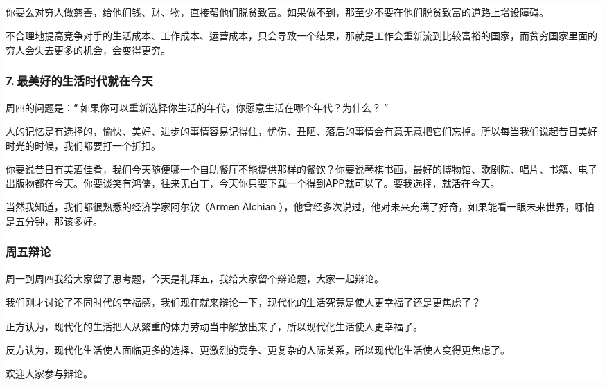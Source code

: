 你要么对穷人做慈善，给他们钱、财、物，直接帮他们脱贫致富。如果做不到，那至少不要在他们脱贫致富的道路上增设障碍。

不合理地提高竞争对手的生活成本、工作成本、运营成本，只会导致一个结果，那就是工作会重新流到比较富裕的国家，而贫穷国家里面的穷人会失去更多的机会，会变得更穷。

### 7. 最美好的生活时代就在今天

周四的问题是：“ 如果你可以重新选择你生活的年代，你愿意生活在哪个年代？为什么？ ”

人的记忆是有选择的，愉快、美好、进步的事情容易记得住，忧伤、丑陋、落后的事情会有意无意把它们忘掉。所以每当我们说起昔日美好时光的时候，我们都要打一个折扣。

你要说昔日有美酒佳肴，我们今天随便哪一个自助餐厅不能提供那样的餐饮？你要说琴棋书画，最好的博物馆、歌剧院、唱片、书籍、电子出版物都在今天。你要谈笑有鸿儒，往来无白丁，今天你只要下载一个得到APP就可以了。要我选择，就活在今天。

当然我知道，我们都很熟悉的经济学家阿尔钦（Armen Alchian ），他曾经多次说过，他对未来充满了好奇，如果能看一眼未来世界，哪怕是五分钟，那该多好。


### 周五辩论

周一到周四我给大家留了思考题，今天是礼拜五，我给大家留个辩论题，大家一起辩论。

我们刚才讨论了不同时代的幸福感，我们现在就来辩论一下，现代化的生活究竟是使人更幸福了还是更焦虑了？

正方认为，现代化的生活把人从繁重的体力劳动当中解放出来了，所以现代化生活使人更幸福了。

反方认为，现代化生活使人面临更多的选择、更激烈的竞争、更复杂的人际关系，所以现代化生活使人变得更焦虑了。

欢迎大家参与辩论。
